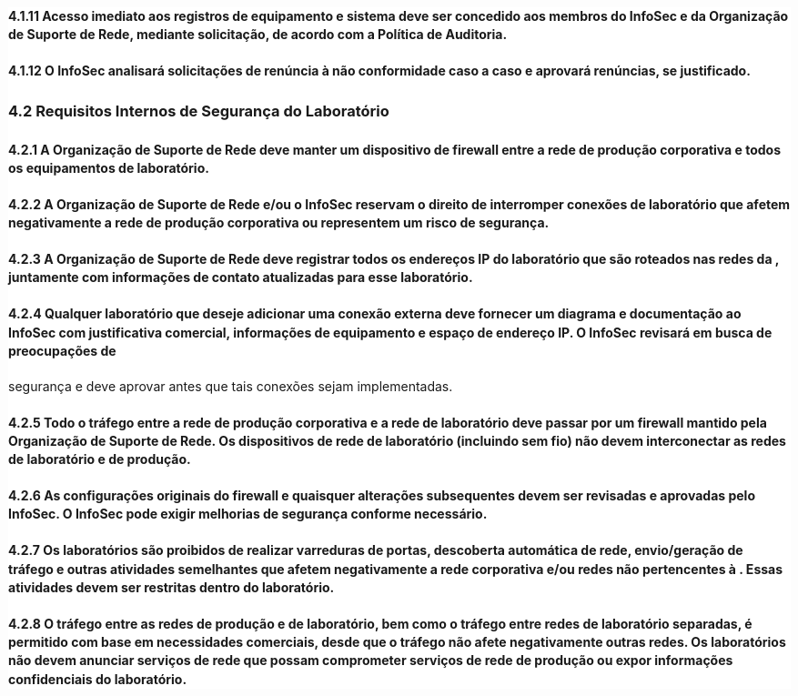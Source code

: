 #### 4.1.11 Acesso imediato aos registros de equipamento e sistema deve ser concedido aos membros do InfoSec e da Organização de Suporte de Rede, mediante solicitação, de acordo com a Política de Auditoria.

#### 4.1.12 O InfoSec analisará solicitações de renúncia à não conformidade caso a caso e aprovará renúncias, se justificado.

### 4.2 Requisitos Internos de Segurança do Laboratório

#### 4.2.1 A Organização de Suporte de Rede deve manter um dispositivo de firewall entre a rede de produção corporativa e todos os equipamentos de laboratório.

#### 4.2.2 A Organização de Suporte de Rede e/ou o InfoSec reservam o direito de interromper conexões de laboratório que afetem negativamente a rede de produção corporativa ou representem um risco de segurança.

#### 4.2.3 A Organização de Suporte de Rede deve registrar todos os endereços IP do laboratório que são roteados nas redes da <Nome da Empresa>, juntamente com informações de contato atualizadas para esse laboratório.

#### 4.2.4 Qualquer laboratório que deseje adicionar uma conexão externa deve fornecer um diagrama e documentação ao InfoSec com justificativa comercial, informações de equipamento e espaço de endereço IP. O InfoSec revisará em busca de preocupações de

 segurança e deve aprovar antes que tais conexões sejam implementadas.

#### 4.2.5 Todo o tráfego entre a rede de produção corporativa e a rede de laboratório deve passar por um firewall mantido pela Organização de Suporte de Rede. Os dispositivos de rede de laboratório (incluindo sem fio) não devem interconectar as redes de laboratório e de produção.

#### 4.2.6 As configurações originais do firewall e quaisquer alterações subsequentes devem ser revisadas e aprovadas pelo InfoSec. O InfoSec pode exigir melhorias de segurança conforme necessário.

#### 4.2.7 Os laboratórios são proibidos de realizar varreduras de portas, descoberta automática de rede, envio/geração de tráfego e outras atividades semelhantes que afetem negativamente a rede corporativa e/ou redes não pertencentes à <Nome da Empresa>. Essas atividades devem ser restritas dentro do laboratório.

#### 4.2.8 O tráfego entre as redes de produção e de laboratório, bem como o tráfego entre redes de laboratório separadas, é permitido com base em necessidades comerciais, desde que o tráfego não afete negativamente outras redes. Os laboratórios não devem anunciar serviços de rede que possam comprometer serviços de rede de produção ou expor informações confidenciais do laboratório.
